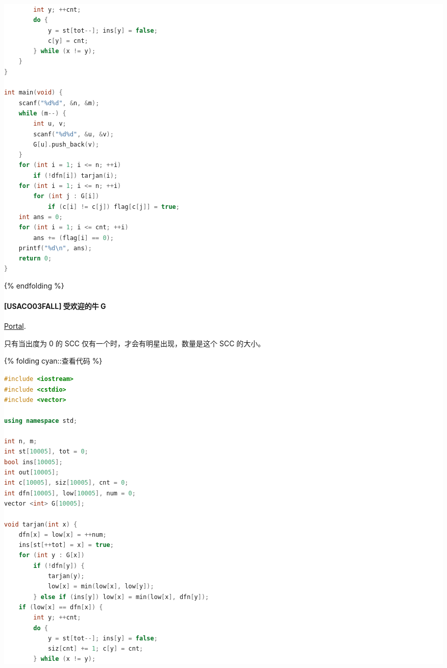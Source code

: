 ```cpp
        int y; ++cnt;
        do {
            y = st[tot--]; ins[y] = false;
            c[y] = cnt;
        } while (x != y);
    }
}

int main(void) {
    scanf("%d%d", &n, &m);
    while (m--) {
        int u, v;
        scanf("%d%d", &u, &v);
        G[u].push_back(v);
    }
    for (int i = 1; i <= n; ++i)
        if (!dfn[i]) tarjan(i);
    for (int i = 1; i <= n; ++i) 
        for (int j : G[i])
            if (c[i] != c[j]) flag[c[j]] = true;
    int ans = 0;
    for (int i = 1; i <= cnt; ++i)
        ans += (flag[i] == 0);
    printf("%d\n", ans);
    return 0;
}
```
{% endfolding %}

#### [USACO03FALL] 受欢迎的牛 G

[Portal](https://www.luogu.com.cn/problem/P2341).

只有当出度为 $0$ 的 SCC 仅有一个时，才会有明星出现，数量是这个 SCC 的大小。

{% folding cyan::查看代码 %}
```cpp
#include <iostream>
#include <cstdio>
#include <vector>

using namespace std;

int n, m;
int st[10005], tot = 0;
bool ins[10005];
int out[10005];
int c[10005], siz[10005], cnt = 0;
int dfn[10005], low[10005], num = 0;
vector <int> G[10005];

void tarjan(int x) {
    dfn[x] = low[x] = ++num;
    ins[st[++tot] = x] = true;
    for (int y : G[x])
        if (!dfn[y]) {
            tarjan(y);
            low[x] = min(low[x], low[y]);
        } else if (ins[y]) low[x] = min(low[x], dfn[y]);
    if (low[x] == dfn[x]) {
        int y; ++cnt;
        do {
            y = st[tot--]; ins[y] = false;
            siz[cnt] += 1; c[y] = cnt;
        } while (x != y);
```